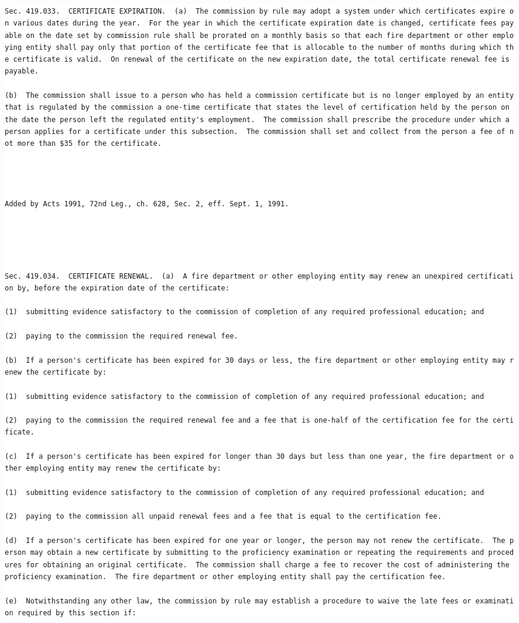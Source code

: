     
    
    
    
    Sec. 419.033.  CERTIFICATE EXPIRATION.  (a)  The commission by rule may adopt a system under which certificates expire on various dates during the year.  For the year in which the certificate expiration date is changed, certificate fees payable on the date set by commission rule shall be prorated on a monthly basis so that each fire department or other employing entity shall pay only that portion of the certificate fee that is allocable to the number of months during which the certificate is valid.  On renewal of the certificate on the new expiration date, the total certificate renewal fee is payable.
    
    (b)  The commission shall issue to a person who has held a commission certificate but is no longer employed by an entity that is regulated by the commission a one-time certificate that states the level of certification held by the person on the date the person left the regulated entity's employment.  The commission shall prescribe the procedure under which a person applies for a certificate under this subsection.  The commission shall set and collect from the person a fee of not more than $35 for the certificate.
    
    
    
    
    Added by Acts 1991, 72nd Leg., ch. 628, Sec. 2, eff. Sept. 1, 1991.
    
    
    
    
    
    Sec. 419.034.  CERTIFICATE RENEWAL.  (a)  A fire department or other employing entity may renew an unexpired certification by, before the expiration date of the certificate:
    
    (1)  submitting evidence satisfactory to the commission of completion of any required professional education; and
    
    (2)  paying to the commission the required renewal fee.
    
    (b)  If a person's certificate has been expired for 30 days or less, the fire department or other employing entity may renew the certificate by:
    
    (1)  submitting evidence satisfactory to the commission of completion of any required professional education; and
    
    (2)  paying to the commission the required renewal fee and a fee that is one-half of the certification fee for the certificate.
    
    (c)  If a person's certificate has been expired for longer than 30 days but less than one year, the fire department or other employing entity may renew the certificate by:
    
    (1)  submitting evidence satisfactory to the commission of completion of any required professional education; and
    
    (2)  paying to the commission all unpaid renewal fees and a fee that is equal to the certification fee.
    
    (d)  If a person's certificate has been expired for one year or longer, the person may not renew the certificate.  The person may obtain a new certificate by submitting to the proficiency examination or repeating the requirements and procedures for obtaining an original certificate.  The commission shall charge a fee to recover the cost of administering the proficiency examination.  The fire department or other employing entity shall pay the certification fee.
    
    (e)  Notwithstanding any other law, the commission by rule may establish a procedure to waive the late fees or examination required by this section if:
    
